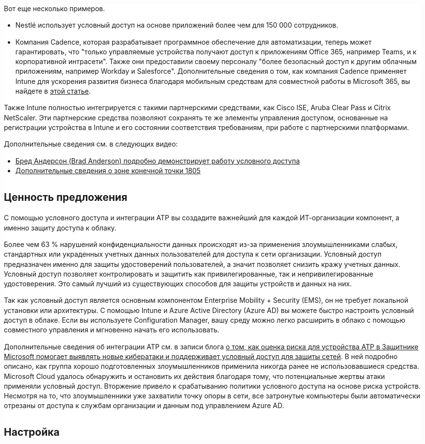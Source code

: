 

Вот еще несколько примеров. 

- Nestlé использует условный доступ на основе приложений более чем для 150 000 сотрудников.  

- Компания Cadence, которая разрабатывает программное обеспечение для автоматизации, теперь может гарантировать, что "только управляемые устройства получают доступ к приложениям Office 365, например Teams, и к корпоративной интрасети". Также они предоставили своему персоналу "более безопасный доступ к другим облачным приложениям, например Workday и Salesforce". Дополнительные сведения о том, как компания Cadence применяет Intune для ускорения развития бизнеса благодаря мобильным средствам для совместной работы в Microsoft 365, вы найдете в [этой статье](https://customers.microsoft.com/story/cadence-partner-professional-services-microsoft-365).

Также Intune полностью интегрируется с такими партнерскими средствами, как Cisco ISE, Aruba Clear Pass и Citrix NetScaler. Эти партнерские средства позволяют сохранять те же элементы управления доступом, основанные на регистрации устройства в Intune и его состоянии соответствия требованиям, при работе с партнерскими платформами.

Дополнительные сведения см. в следующих видео:
- [Бред Андерсон (Brad Anderson) подробно демонстрирует работу условного доступа](https://youtu.be/8321obNofgM?t=547)  
- [Дополнительные сведения о зоне конечной точки 1805](https://youtu.be/f-ILlEuBFZg?t=196)  


## <a name="value-proposition"></a>Ценность предложения

С помощью условного доступа и интеграции ATP вы создадите важнейший для каждой ИТ-организации компонент, а именно защиту доступа к облаку.

Более чем 63 % нарушений конфиденциальности данных происходят из-за применения злоумышленниками слабых, стандартных или украденных учетных данных пользователей для доступа к сети организации. Условный доступ предназначен именно для защиты удостоверений пользователей, а значит позволяет снизить кражу учетных данных. Условный доступ позволяет контролировать и защитить как привилегированные, так и непривилегированные удостоверения. Это самый лучший из существующих способов для защиты устройств и данных на них.

Так как условный доступ является основным компонентом Enterprise Mobility + Security (EMS), он не требует локальной установки или архитектуры. С помощью Intune и Azure Active Directory (Azure AD) вы можете быстро настроить условный доступ в облаке. Если вы используете Configuration Manager, вашу среду можно легко расширить в облако с помощью совместного управления и мгновенно начать его использовать.

Дополнительные сведения об интеграции ATP см. в записи блога [о том, как оценка риска для устройства ATP в Защитнике Microsoft помогает выявлять новые кибератаки и поддерживает условный доступ для защиты сетей](https://cloudblogs.microsoft.com/microsoftsecure/2018/11/28/windows-defender-atp-device-risk-score-exposes-new-cyberattack-drives-conditional-access-to-protect-networks/). В ней подробно описано, как группа хорошо подготовленных злоумышленников применила никогда ранее не использовавшиеся средства. Microsoft Cloud удалось обнаружить и остановить их действия благодаря тому, что потенциальные жертвы атаки применяли условный доступ. Вторжение привело к срабатыванию политики условного доступа на основе риска устройств. Несмотря на то, что злоумышленники уже захватили точку опоры в сети, все затронутые компьютеры были автоматически отрезаны от доступа к службам организации и данным под управлением Azure AD.



## <a name="configure"></a>Настройка
